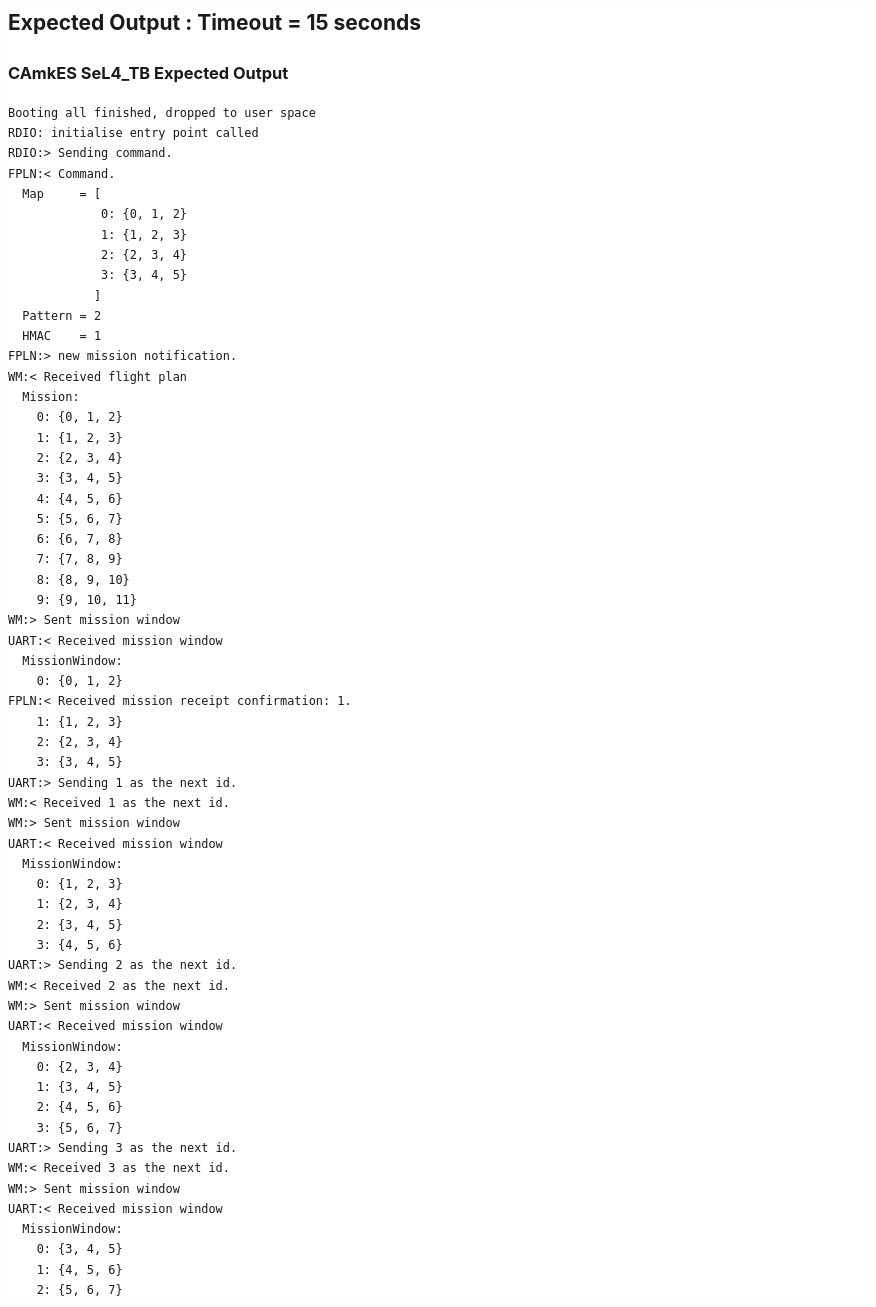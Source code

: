 ## Expected Output : Timeout = 15 seconds

  ### CAmkES SeL4_TB Expected Output
    Booting all finished, dropped to user space
    RDIO: initialise entry point called
    RDIO:> Sending command.
    FPLN:< Command.
      Map     = [
                 0: {0, 1, 2}
                 1: {1, 2, 3}
                 2: {2, 3, 4}
                 3: {3, 4, 5}
                ]
      Pattern = 2
      HMAC    = 1
    FPLN:> new mission notification.
    WM:< Received flight plan
      Mission:
        0: {0, 1, 2}
        1: {1, 2, 3}
        2: {2, 3, 4}
        3: {3, 4, 5}
        4: {4, 5, 6}
        5: {5, 6, 7}
        6: {6, 7, 8}
        7: {7, 8, 9}
        8: {8, 9, 10}
        9: {9, 10, 11}
    WM:> Sent mission window
    UART:< Received mission window
      MissionWindow:
        0: {0, 1, 2}
    FPLN:< Received mission receipt confirmation: 1.
        1: {1, 2, 3}
        2: {2, 3, 4}
        3: {3, 4, 5}
    UART:> Sending 1 as the next id.
    WM:< Received 1 as the next id.
    WM:> Sent mission window
    UART:< Received mission window
      MissionWindow:
        0: {1, 2, 3}
        1: {2, 3, 4}
        2: {3, 4, 5}
        3: {4, 5, 6}
    UART:> Sending 2 as the next id.
    WM:< Received 2 as the next id.
    WM:> Sent mission window
    UART:< Received mission window
      MissionWindow:
        0: {2, 3, 4}
        1: {3, 4, 5}
        2: {4, 5, 6}
        3: {5, 6, 7}
    UART:> Sending 3 as the next id.
    WM:< Received 3 as the next id.
    WM:> Sent mission window
    UART:< Received mission window
      MissionWindow:
        0: {3, 4, 5}
        1: {4, 5, 6}
        2: {5, 6, 7}